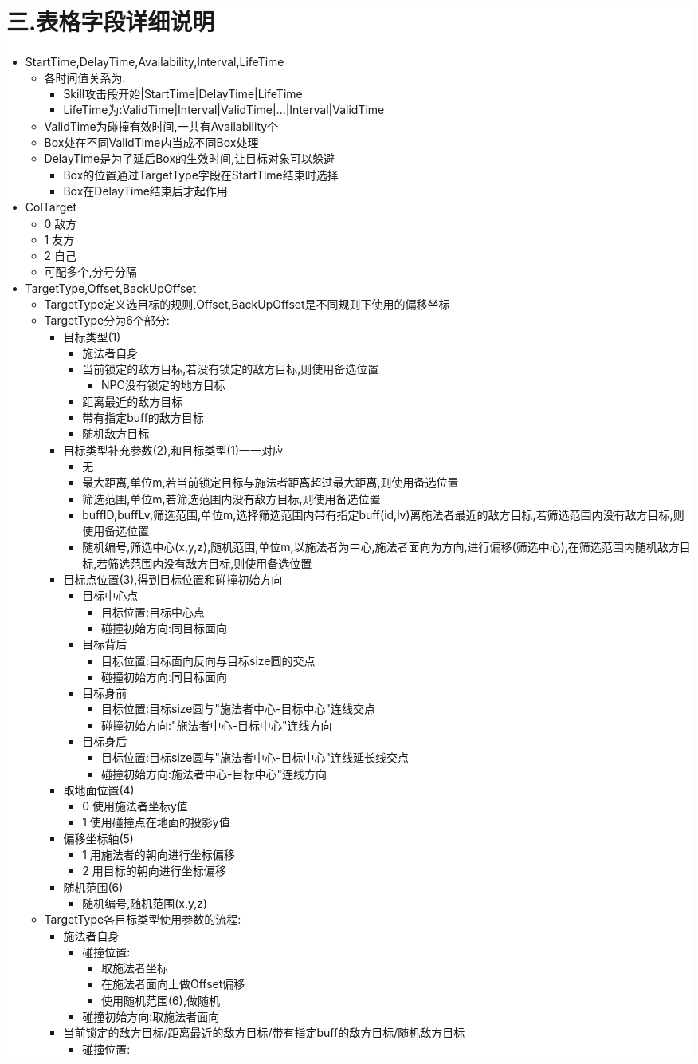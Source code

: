 # 三.表格字段详细说明

- StartTime,DelayTime,Availability,Interval,LifeTime
  - 各时间值关系为:
    - Skill攻击段开始|StartTime|DelayTime|LifeTime
    - LifeTime为:ValidTime|Interval|ValidTime|...|Interval|ValidTime
  - ValidTime为碰撞有效时间,一共有Availability个
  - Box处在不同ValidTime内当成不同Box处理
  - DelayTime是为了延后Box的生效时间,让目标对象可以躲避
    - Box的位置通过TargetType字段在StartTime结束时选择
    - Box在DelayTime结束后才起作用
- ColTarget
  - 0  敌方
  - 1  友方
  - 2  自己
  - 可配多个,分号分隔
- TargetType,Offset,BackUpOffset
  - TargetType定义选目标的规则,Offset,BackUpOffset是不同规则下使用的偏移坐标
  - TargetType分为6个部分:
    - 目标类型(1)
      - 施法者自身
      - 当前锁定的敌方目标,若没有锁定的敌方目标,则使用备选位置
        - NPC没有锁定的地方目标
      - 距离最近的敌方目标
      - 带有指定buff的敌方目标
      - 随机敌方目标
    - 目标类型补充参数(2),和目标类型(1)一一对应
      - 无
      - 最大距离,单位m,若当前锁定目标与施法者距离超过最大距离,则使用备选位置
      - 筛选范围,单位m,若筛选范围内没有敌方目标,则使用备选位置
      - buffID,buffLv,筛选范围,单位m,选择筛选范围内带有指定buff(id,lv)离施法者最近的敌方目标,若筛选范围内没有敌方目标,则使用备选位置
      - 随机编号,筛选中心(x,y,z),随机范围,单位m,以施法者为中心,施法者面向为方向,进行偏移(筛选中心),在筛选范围内随机敌方目标,若筛选范围内没有敌方目标,则使用备选位置
    - 目标点位置(3),得到目标位置和碰撞初始方向
      - 目标中心点
        - 目标位置:目标中心点
        - 碰撞初始方向:同目标面向
      - 目标背后
        - 目标位置:目标面向反向与目标size圆的交点
        - 碰撞初始方向:同目标面向
      - 目标身前
        - 目标位置:目标size圆与"施法者中心-目标中心"连线交点
        - 碰撞初始方向:"施法者中心-目标中心"连线方向
      - 目标身后
        - 目标位置:目标size圆与"施法者中心-目标中心"连线延长线交点
        - 碰撞初始方向:施法者中心-目标中心"连线方向
    - 取地面位置(4)
      - 0  使用施法者坐标y值
      - 1  使用碰撞点在地面的投影y值
    - 偏移坐标轴(5)
      - 1  用施法者的朝向进行坐标偏移
      - 2  用目标的朝向进行坐标偏移
    - 随机范围(6)
      - 随机编号,随机范围(x,y,z)
  - TargetType各目标类型使用参数的流程:
    - 施法者自身
      - 碰撞位置:
        - 取施法者坐标
        - 在施法者面向上做Offset偏移
        - 使用随机范围(6),做随机
      - 碰撞初始方向:取施法者面向
    - 当前锁定的敌方目标/距离最近的敌方目标/带有指定buff的敌方目标/随机敌方目标
      - 碰撞位置: